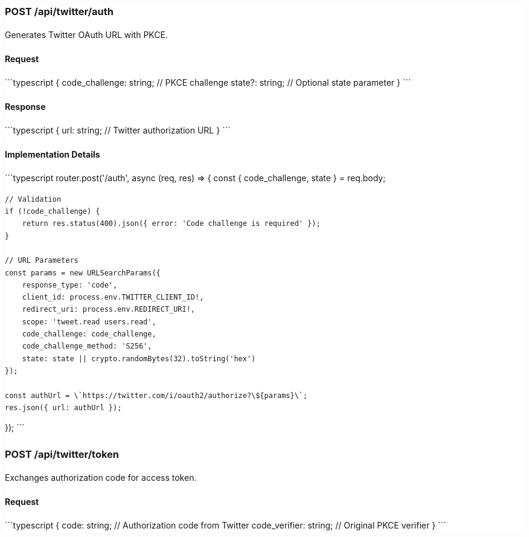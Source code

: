 ### POST /api/twitter/auth
Generates Twitter OAuth URL with PKCE.

#### Request
\`\`\`typescript
{
  code_challenge: string;  // PKCE challenge
  state?: string;         // Optional state parameter
}
\`\`\`

#### Response
\`\`\`typescript
{
  url: string;  // Twitter authorization URL
}
\`\`\`

#### Implementation Details
\`\`\`typescript
router.post('/auth', async (req, res) => {
    const { code_challenge, state } = req.body;
    
    // Validation
    if (!code_challenge) {
        return res.status(400).json({ error: 'Code challenge is required' });
    }

    // URL Parameters
    const params = new URLSearchParams({
        response_type: 'code',
        client_id: process.env.TWITTER_CLIENT_ID!,
        redirect_uri: process.env.REDIRECT_URI!,
        scope: 'tweet.read users.read',
        code_challenge: code_challenge,
        code_challenge_method: 'S256',
        state: state || crypto.randomBytes(32).toString('hex')
    });

    const authUrl = \`https://twitter.com/i/oauth2/authorize?\${params}\`;
    res.json({ url: authUrl });
});
\`\`\`

### POST /api/twitter/token
Exchanges authorization code for access token.

#### Request
\`\`\`typescript
{
  code: string;          // Authorization code from Twitter
  code_verifier: string; // Original PKCE verifier
}
\`\`\`
